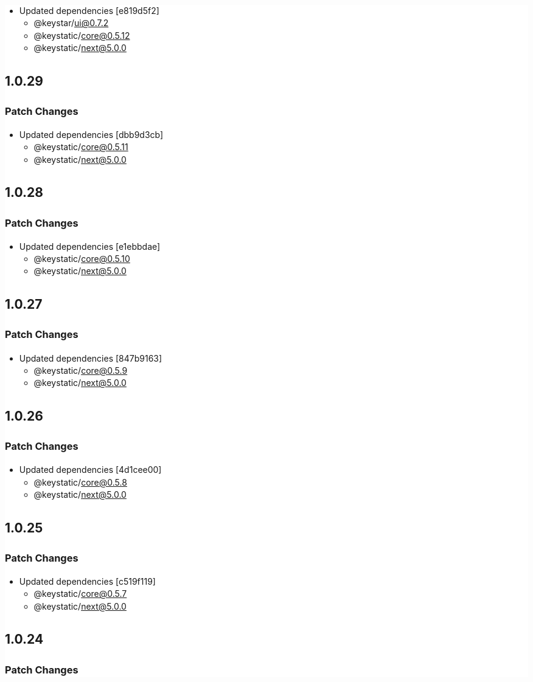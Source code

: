 - Updated dependencies [e819d5f2]
  - @keystar/ui@0.7.2
  - @keystatic/core@0.5.12
  - @keystatic/next@5.0.0

## 1.0.29

### Patch Changes

- Updated dependencies [dbb9d3cb]
  - @keystatic/core@0.5.11
  - @keystatic/next@5.0.0

## 1.0.28

### Patch Changes

- Updated dependencies [e1ebbdae]
  - @keystatic/core@0.5.10
  - @keystatic/next@5.0.0

## 1.0.27

### Patch Changes

- Updated dependencies [847b9163]
  - @keystatic/core@0.5.9
  - @keystatic/next@5.0.0

## 1.0.26

### Patch Changes

- Updated dependencies [4d1cee00]
  - @keystatic/core@0.5.8
  - @keystatic/next@5.0.0

## 1.0.25

### Patch Changes

- Updated dependencies [c519f119]
  - @keystatic/core@0.5.7
  - @keystatic/next@5.0.0

## 1.0.24

### Patch Changes
